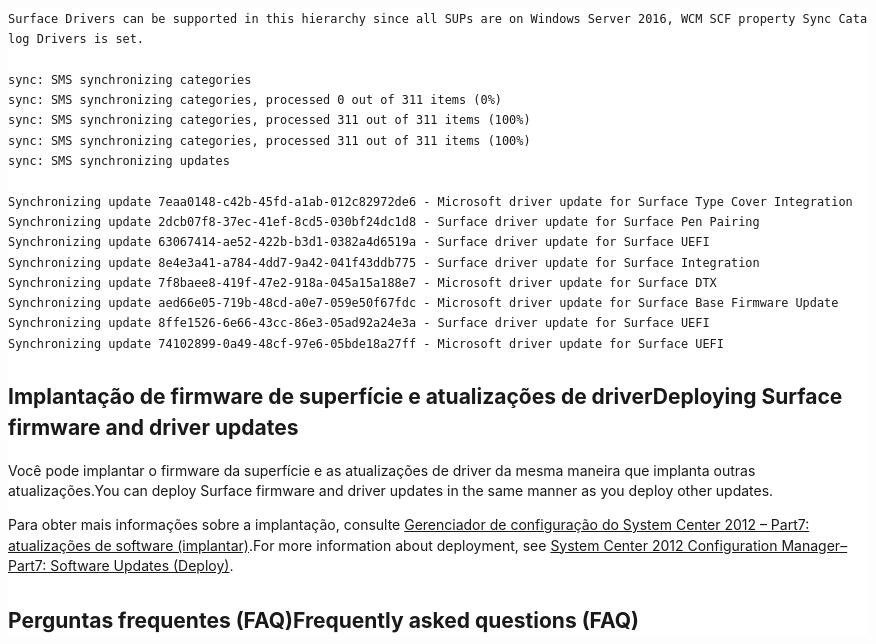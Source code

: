    ```console
   Surface Drivers can be supported in this hierarchy since all SUPs are on Windows Server 2016, WCM SCF property Sync Catalog Drivers is set.

   sync: SMS synchronizing categories 
   sync: SMS synchronizing categories, processed 0 out of 311 items (0%)
   sync: SMS synchronizing categories, processed 311 out of 311 items (100%)
   sync: SMS synchronizing categories, processed 311 out of 311 items (100%)
   sync: SMS synchronizing updates

   Synchronizing update 7eaa0148-c42b-45fd-a1ab-012c82972de6 - Microsoft driver update for Surface Type Cover Integration
   Synchronizing update 2dcb07f8-37ec-41ef-8cd5-030bf24dc1d8 - Surface driver update for Surface Pen Pairing
   Synchronizing update 63067414-ae52-422b-b3d1-0382a4d6519a - Surface driver update for Surface UEFI
   Synchronizing update 8e4e3a41-a784-4dd7-9a42-041f43ddb775 - Surface driver update for Surface Integration
   Synchronizing update 7f8baee8-419f-47e2-918a-045a15a188e7 - Microsoft driver update for Surface DTX
   Synchronizing update aed66e05-719b-48cd-a0e7-059e50f67fdc - Microsoft driver update for Surface Base Firmware Update
   Synchronizing update 8ffe1526-6e66-43cc-86e3-05ad92a24e3a - Surface driver update for Surface UEFI
   Synchronizing update 74102899-0a49-48cf-97e6-05bde18a27ff - Microsoft driver update for Surface UEFI
   ```

## <a name="deploying-surface-firmware-and-driver-updates"></a><span data-ttu-id="b628a-169">Implantação de firmware de superfície e atualizações de driver</span><span class="sxs-lookup"><span data-stu-id="b628a-169">Deploying Surface firmware and driver updates</span></span>

<span data-ttu-id="b628a-170">Você pode implantar o firmware da superfície e as atualizações de driver da mesma maneira que implanta outras atualizações.</span><span class="sxs-lookup"><span data-stu-id="b628a-170">You can deploy Surface firmware and driver updates in the same manner as you deploy other updates.</span></span>

<span data-ttu-id="b628a-171">Para obter mais informações sobre a implantação, consulte [Gerenciador de configuração do System Center 2012 – Part7: atualizações de software (implantar)](https://blogs.technet.microsoft.com/elie/2012/05/25/system-center-2012-configuration-managerpart7-software-updates-deploy/).</span><span class="sxs-lookup"><span data-stu-id="b628a-171">For more information about deployment, see [System Center 2012 Configuration Manager–Part7: Software Updates (Deploy)](https://blogs.technet.microsoft.com/elie/2012/05/25/system-center-2012-configuration-managerpart7-software-updates-deploy/).</span></span>

## <a name="frequently-asked-questions-faq"></a><span data-ttu-id="b628a-172">Perguntas frequentes (FAQ)</span><span class="sxs-lookup"><span data-stu-id="b628a-172">Frequently asked questions (FAQ)</span></span>
